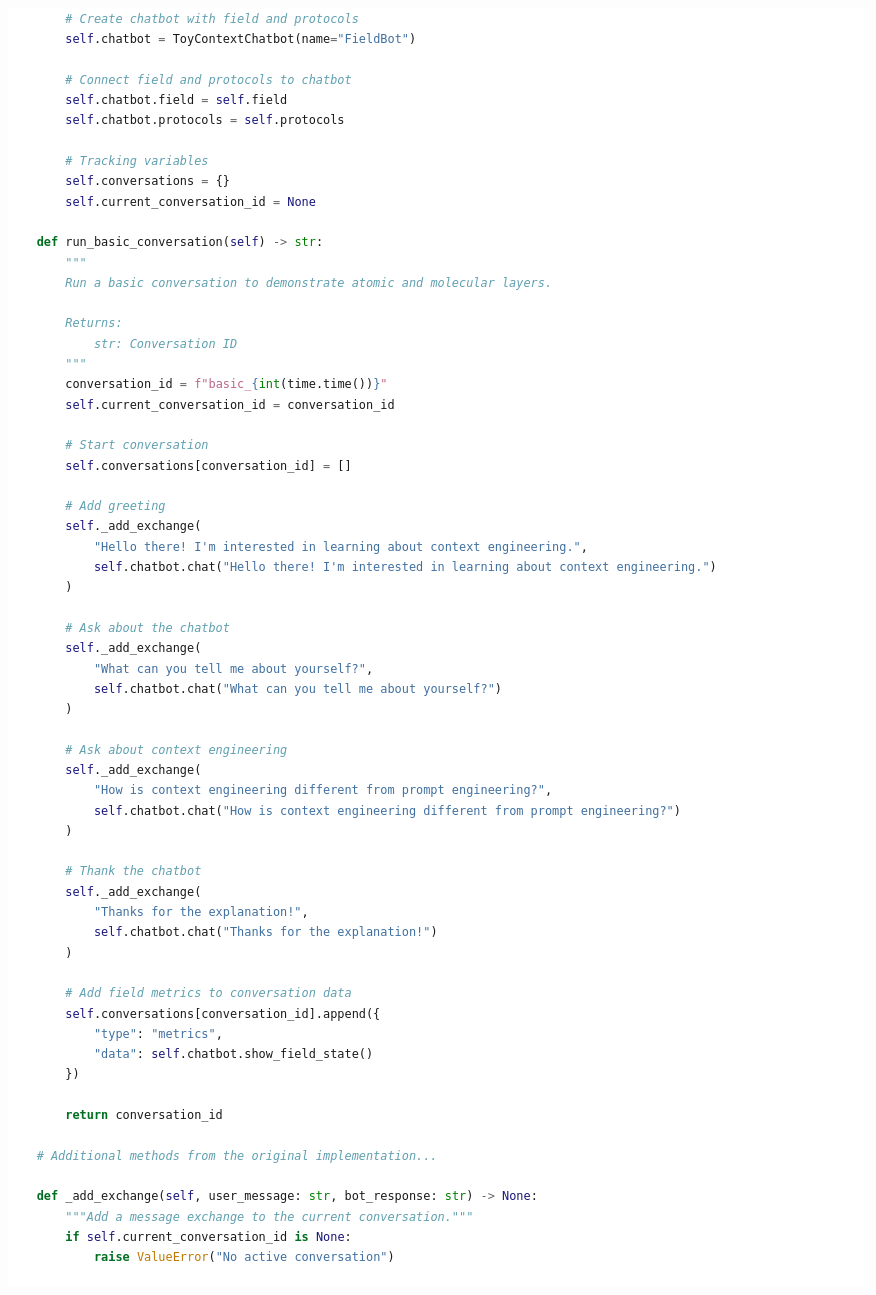 ```python
        # Create chatbot with field and protocols
        self.chatbot = ToyContextChatbot(name="FieldBot")
        
        # Connect field and protocols to chatbot
        self.chatbot.field = self.field
        self.chatbot.protocols = self.protocols
        
        # Tracking variables
        self.conversations = {}
        self.current_conversation_id = None
    
    def run_basic_conversation(self) -> str:
        """
        Run a basic conversation to demonstrate atomic and molecular layers.
        
        Returns:
            str: Conversation ID
        """
        conversation_id = f"basic_{int(time.time())}"
        self.current_conversation_id = conversation_id
        
        # Start conversation
        self.conversations[conversation_id] = []
        
        # Add greeting
        self._add_exchange(
            "Hello there! I'm interested in learning about context engineering.",
            self.chatbot.chat("Hello there! I'm interested in learning about context engineering.")
        )
        
        # Ask about the chatbot
        self._add_exchange(
            "What can you tell me about yourself?",
            self.chatbot.chat("What can you tell me about yourself?")
        )
        
        # Ask about context engineering
        self._add_exchange(
            "How is context engineering different from prompt engineering?",
            self.chatbot.chat("How is context engineering different from prompt engineering?")
        )
        
        # Thank the chatbot
        self._add_exchange(
            "Thanks for the explanation!",
            self.chatbot.chat("Thanks for the explanation!")
        )
        
        # Add field metrics to conversation data
        self.conversations[conversation_id].append({
            "type": "metrics",
            "data": self.chatbot.show_field_state()
        })
        
        return conversation_id
    
    # Additional methods from the original implementation...
    
    def _add_exchange(self, user_message: str, bot_response: str) -> None:
        """Add a message exchange to the current conversation."""
        if self.current_conversation_id is None:
            raise ValueError("No active conversation")
        
```